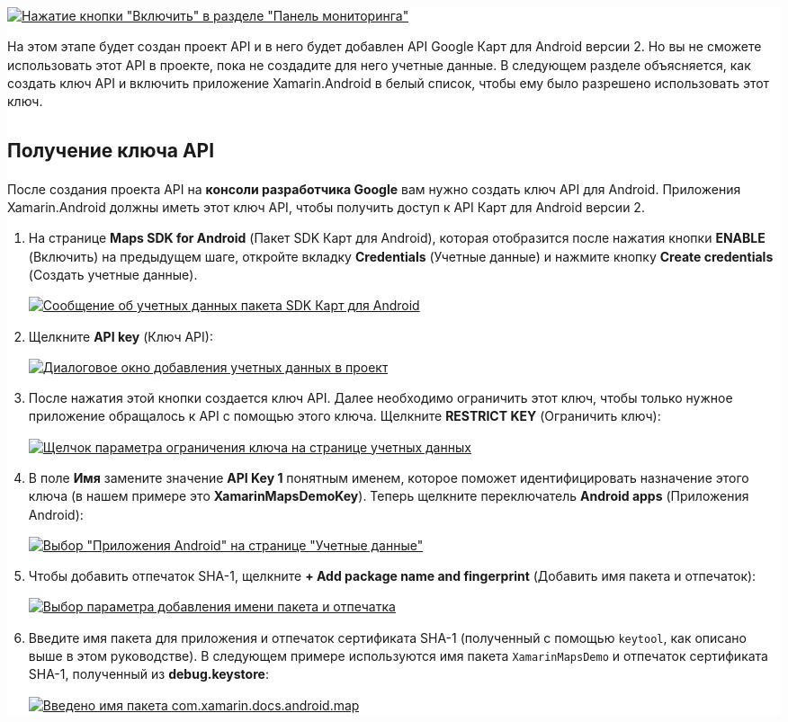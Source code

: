    [![Нажатие кнопки "Включить" в разделе "Панель мониторинга"](obtaining-a-google-maps-api-key-images/04-enable-api-vs-sml.png)](obtaining-a-google-maps-api-key-images/04-enable-api-vs.png#lightbox)

На этом этапе будет создан проект API и в него будет добавлен API Google Карт для Android версии 2. Но вы не сможете использовать этот API в проекте, пока не создадите для него учетные данные. В следующем разделе объясняется, как создать ключ API и включить приложение Xamarin.Android в белый список, чтобы ему было разрешено использовать этот ключ.

## <a name="obtaining-the-api-key"></a>Получение ключа API

После создания проекта API на **консоли разработчика Google** вам нужно создать ключ API для Android. Приложения Xamarin.Android должны иметь этот ключ API, чтобы получить доступ к API Карт для Android версии 2.

1. На странице **Maps SDK for Android** (Пакет SDK Карт для Android), которая отобразится после нажатия кнопки **ENABLE** (Включить) на предыдущем шаге, откройте вкладку **Credentials** (Учетные данные) и нажмите кнопку **Create credentials** (Создать учетные данные).

   [![Сообщение об учетных данных пакета SDK Карт для Android](obtaining-a-google-maps-api-key-images/05-api-is-enabled-vs-sml.png)](obtaining-a-google-maps-api-key-images/05-api-is-enabled-vs.png#lightbox)

2. Щелкните **API key** (Ключ API):

   [![Диалоговое окно добавления учетных данных в проект](obtaining-a-google-maps-api-key-images/06-add-credentials-to-your-project-vs-sml.png)](obtaining-a-google-maps-api-key-images/06-add-credentials-to-your-project-vs.png#lightbox)

3. После нажатия этой кнопки создается ключ API. Далее необходимо ограничить этот ключ, чтобы только нужное приложение обращалось к API с помощью этого ключа. Щелкните **RESTRICT KEY** (Ограничить ключ):

   [![Щелчок параметра ограничения ключа на странице учетных данных](obtaining-a-google-maps-api-key-images/07-generate-api-key-vs-sml.png)](obtaining-a-google-maps-api-key-images/07-generate-api-key-vs.png#lightbox)

4. В поле **Имя** замените значение **API Key 1** понятным именем, которое поможет идентифицировать назначение этого ключа (в нашем примере это **XamarinMapsDemoKey**). Теперь щелкните переключатель **Android apps** (Приложения Android):

   [![Выбор "Приложения Android" на странице "Учетные данные"](obtaining-a-google-maps-api-key-images/08-key-restriction-vs-sml.png)](obtaining-a-google-maps-api-key-images/08-key-restriction-vs.png#lightbox)

5. Чтобы добавить отпечаток SHA-1, щелкните **+ Add package name and fingerprint** (Добавить имя пакета и отпечаток):

   [![Выбор параметра добавления имени пакета и отпечатка](obtaining-a-google-maps-api-key-images/09-add-package-fingerprint-vs-sml.png)](obtaining-a-google-maps-api-key-images/09-add-package-fingerprint-vs.png#lightbox)

6. Введите имя пакета для приложения и отпечаток сертификата SHA-1 (полученный с помощью `keytool`, как описано выше в этом руководстве). В следующем примере используются имя пакета `XamarinMapsDemo` и отпечаток сертификата SHA-1, полученный из **debug.keystore**:

   [![Введено имя пакета com.xamarin.docs.android.map](obtaining-a-google-maps-api-key-images/10-enter-package-and-sha1-vs-sml.png)](obtaining-a-google-maps-api-key-images/10-enter-package-and-sha1-vs.png#lightbox)

